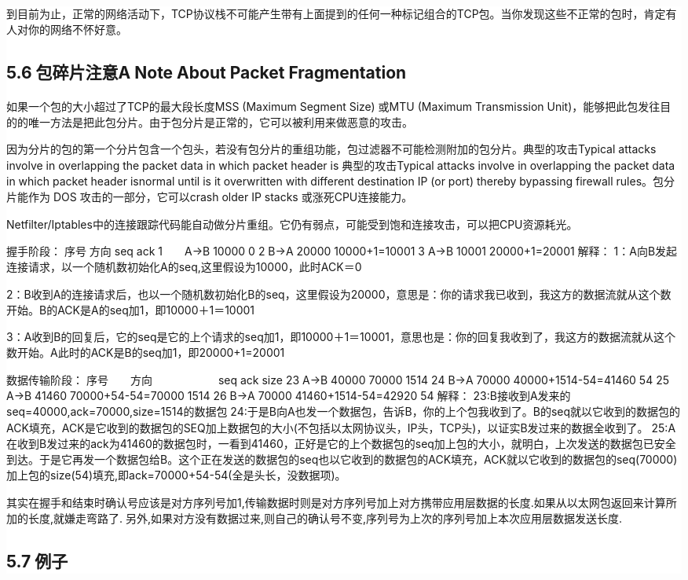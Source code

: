 到目前为止，正常的网络活动下，TCP协议栈不可能产生带有上面提到的任何一种标记组合的TCP包。当你发现这些不正常的包时，肯定有人对你的网络不怀好意。



## 5.6 包碎片注意A Note About Packet Fragmentation

如果一个包的大小超过了TCP的最大段长度MSS (Maximum Segment Size) 或MTU (Maximum Transmission Unit)，能够把此包发往目的的唯一方法是把此包分片。由于包分片是正常的，它可以被利用来做恶意的攻击。

因为分片的包的第一个分片包含一个包头，若没有包分片的重组功能，包过滤器不可能检测附加的包分片。典型的攻击Typical attacks involve in overlapping the packet data in which packet header is 典型的攻击Typical attacks involve in overlapping the packet data in which packet header isnormal until is it overwritten with different destination IP (or port) thereby bypassing firewall rules。包分片能作为 DOS 攻击的一部分，它可以crash older IP stacks 或涨死CPU连接能力。

Netfilter/Iptables中的连接跟踪代码能自动做分片重组。它仍有弱点，可能受到饱和连接攻击，可以把CPU资源耗光。

握手阶段：
序号 方向 seq ack
1　　A->B 10000 0
2 B->A 20000 10000+1=10001
3 A->B 10001 20000+1=20001
解释：
1：A向B发起连接请求，以一个随机数初始化A的seq,这里假设为10000，此时ACK＝0

2：B收到A的连接请求后，也以一个随机数初始化B的seq，这里假设为20000，意思是：你的请求我已收到，我这方的数据流就从这个数开始。B的ACK是A的seq加1，即10000＋1＝10001

3：A收到B的回复后，它的seq是它的上个请求的seq加1，即10000＋1＝10001，意思也是：你的回复我收到了，我这方的数据流就从这个数开始。A此时的ACK是B的seq加1，即20000+1=20001


数据传输阶段：
序号　　方向　　　　　　seq ack size
23 A->B 40000 70000 1514
24 B->A 70000 40000+1514-54=41460 54
25 A->B 41460 70000+54-54=70000 1514
26 B->A 70000 41460+1514-54=42920 54
解释：
23:B接收到A发来的seq=40000,ack=70000,size=1514的数据包
24:于是B向A也发一个数据包，告诉B，你的上个包我收到了。B的seq就以它收到的数据包的ACK填充，ACK是它收到的数据包的SEQ加上数据包的大小(不包括以太网协议头，IP头，TCP头)，以证实B发过来的数据全收到了。
25:A在收到B发过来的ack为41460的数据包时，一看到41460，正好是它的上个数据包的seq加上包的大小，就明白，上次发送的数据包已安全到达。于是它再发一个数据包给B。这个正在发送的数据包的seq也以它收到的数据包的ACK填充，ACK就以它收到的数据包的seq(70000)加上包的size(54)填充,即ack=70000+54-54(全是头长，没数据项)。

其实在握手和结束时确认号应该是对方序列号加1,传输数据时则是对方序列号加上对方携带应用层数据的长度.如果从以太网包返回来计算所加的长度,就嫌走弯路了.
另外,如果对方没有数据过来,则自己的确认号不变,序列号为上次的序列号加上本次应用层数据发送长度.



## 5.7 例子 


